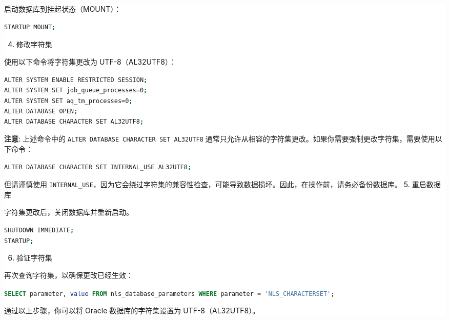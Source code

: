 启动数据库到挂起状态（MOUNT）：
```sh
STARTUP MOUNT;
```
4. 修改字符集

使用以下命令将字符集更改为 UTF-8（AL32UTF8）：
```sh
ALTER SYSTEM ENABLE RESTRICTED SESSION;
ALTER SYSTEM SET job_queue_processes=0;
ALTER SYSTEM SET aq_tm_processes=0;
ALTER DATABASE OPEN;
ALTER DATABASE CHARACTER SET AL32UTF8;
```
**注意**: 上述命令中的 `ALTER DATABASE CHARACTER SET AL32UTF8` 通常只允许从相容的字符集更改。如果你需要强制更改字符集，需要使用以下命令：
```sh
ALTER DATABASE CHARACTER SET INTERNAL_USE AL32UTF8;
```
但请谨慎使用 `INTERNAL_USE`，因为它会绕过字符集的兼容性检查，可能导致数据损坏。因此，在操作前，请务必备份数据库。
5. 重启数据库

字符集更改后，关闭数据库并重新启动。
```sh
SHUTDOWN IMMEDIATE;
STARTUP;
```
6. 验证字符集

再次查询字符集，以确保更改已经生效：
```sql
SELECT parameter, value FROM nls_database_parameters WHERE parameter = 'NLS_CHARACTERSET';
```
通过以上步骤，你可以将 Oracle 数据库的字符集设置为 UTF-8（AL32UTF8）。